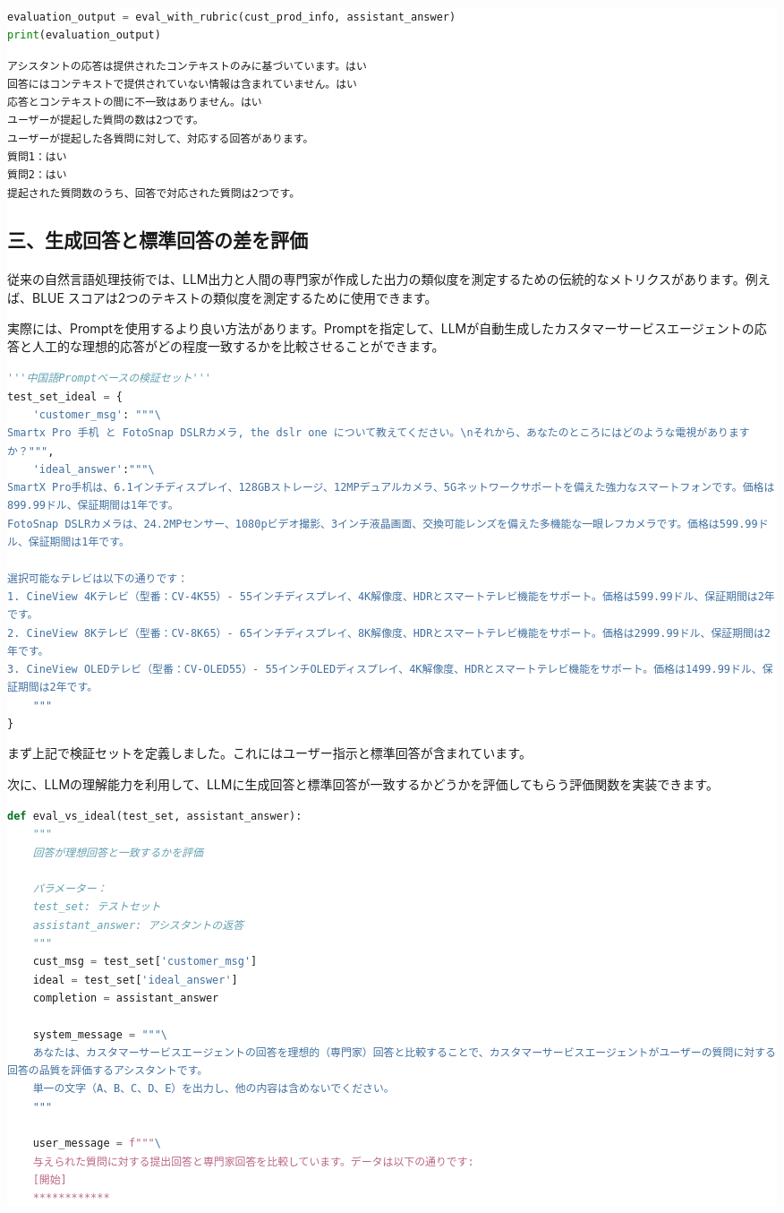 ```python
evaluation_output = eval_with_rubric(cust_prod_info, assistant_answer)
print(evaluation_output)
```

    アシスタントの応答は提供されたコンテキストのみに基づいています。はい
    回答にはコンテキストで提供されていない情報は含まれていません。はい
    応答とコンテキストの間に不一致はありません。はい
    ユーザーが提起した質問の数は2つです。
    ユーザーが提起した各質問に対して、対応する回答があります。
    質問1：はい
    質問2：はい
    提起された質問数のうち、回答で対応された質問は2つです。


## 三、生成回答と標準回答の差を評価

従来の自然言語処理技術では、LLM出力と人間の専門家が作成した出力の類似度を測定するための伝統的なメトリクスがあります。例えば、BLUE スコアは2つのテキストの類似度を測定するために使用できます。

実際には、Promptを使用するより良い方法があります。Promptを指定して、LLMが自動生成したカスタマーサービスエージェントの応答と人工的な理想的応答がどの程度一致するかを比較させることができます。


```python
'''中国語Promptベースの検証セット'''
test_set_ideal = {
    'customer_msg': """\
Smartx Pro 手机 と FotoSnap DSLRカメラ, the dslr one について教えてください。\nそれから、あなたのところにはどのような電視がありますか？""",
    'ideal_answer':"""\
SmartX Pro手机は、6.1インチディスプレイ、128GBストレージ、12MPデュアルカメラ、5Gネットワークサポートを備えた強力なスマートフォンです。価格は899.99ドル、保証期間は1年です。
FotoSnap DSLRカメラは、24.2MPセンサー、1080pビデオ撮影、3インチ液晶画面、交換可能レンズを備えた多機能な一眼レフカメラです。価格は599.99ドル、保証期間は1年です。

選択可能なテレビは以下の通りです：
1. CineView 4Kテレビ（型番：CV-4K55）- 55インチディスプレイ、4K解像度、HDRとスマートテレビ機能をサポート。価格は599.99ドル、保証期間は2年です。
2. CineView 8Kテレビ（型番：CV-8K65）- 65インチディスプレイ、8K解像度、HDRとスマートテレビ機能をサポート。価格は2999.99ドル、保証期間は2年です。
3. CineView OLEDテレビ（型番：CV-OLED55）- 55インチOLEDディスプレイ、4K解像度、HDRとスマートテレビ機能をサポート。価格は1499.99ドル、保証期間は2年です。
    """
}
```

まず上記で検証セットを定義しました。これにはユーザー指示と標準回答が含まれています。

次に、LLMの理解能力を利用して、LLMに生成回答と標準回答が一致するかどうかを評価してもらう評価関数を実装できます。


```python
def eval_vs_ideal(test_set, assistant_answer):
    """
    回答が理想回答と一致するかを評価

    パラメーター：
    test_set: テストセット
    assistant_answer: アシスタントの返答
    """
    cust_msg = test_set['customer_msg']
    ideal = test_set['ideal_answer']
    completion = assistant_answer
    
    system_message = """\
    あなたは、カスタマーサービスエージェントの回答を理想的（専門家）回答と比較することで、カスタマーサービスエージェントがユーザーの質問に対する回答の品質を評価するアシスタントです。
    単一の文字（A、B、C、D、E）を出力し、他の内容は含めないでください。 
    """

    user_message = f"""\
    与えられた質問に対する提出回答と専門家回答を比較しています。データは以下の通りです:
    [開始]
    ************
```